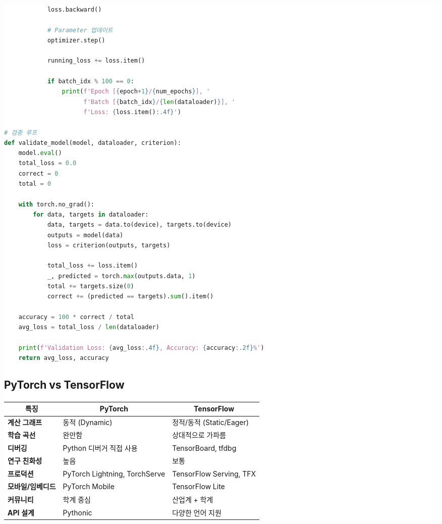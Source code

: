 ```python
            loss.backward()
            
            # Parameter 업데이트
            optimizer.step()
            
            running_loss += loss.item()
            
            if batch_idx % 100 == 0:
                print(f'Epoch [{epoch+1}/{num_epochs}], '
                      f'Batch [{batch_idx}/{len(dataloader)}], '
                      f'Loss: {loss.item():.4f}')

# 검증 루프
def validate_model(model, dataloader, criterion):
    model.eval()
    total_loss = 0.0
    correct = 0
    total = 0
    
    with torch.no_grad():
        for data, targets in dataloader:
            data, targets = data.to(device), targets.to(device)
            outputs = model(data)
            loss = criterion(outputs, targets)
            
            total_loss += loss.item()
            _, predicted = torch.max(outputs.data, 1)
            total += targets.size(0)
            correct += (predicted == targets).sum().item()
    
    accuracy = 100 * correct / total
    avg_loss = total_loss / len(dataloader)
    
    print(f'Validation Loss: {avg_loss:.4f}, Accuracy: {accuracy:.2f}%')
    return avg_loss, accuracy
```

## PyTorch vs TensorFlow

| 특징 | PyTorch | TensorFlow |
|------|---------|------------|
| **계산 그래프** | 동적 (Dynamic) | 정적/동적 (Static/Eager) |
| **학습 곡선** | 완만함 | 상대적으로 가파름 |
| **디버깅** | Python 디버거 직접 사용 | TensorBoard, tfdbg |
| **연구 친화성** | 높음 | 보통 |
| **프로덕션** | PyTorch Lightning, TorchServe | TensorFlow Serving, TFX |
| **모바일/임베디드** | PyTorch Mobile | TensorFlow Lite |
| **커뮤니티** | 학계 중심 | 산업계 + 학계 |
| **API 설계** | Pythonic | 다양한 언어 지원 |
